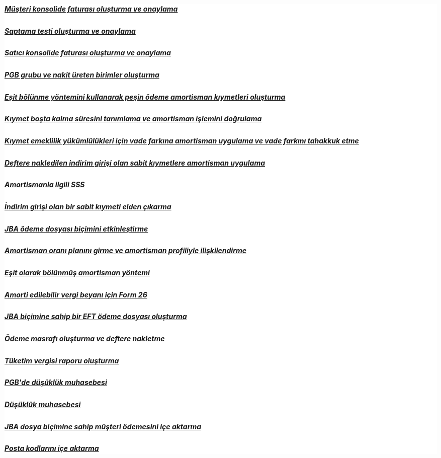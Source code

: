 ##### [Müşteri konsolide faturası oluşturma ve onaylama](../financials/localizations/tasks/create-confirm-customer-consolidated-invoice.md)
##### [Saptama testi oluşturma ve onaylama](../financials/localizations/tasks/create-confirm-recognition-test.md)
##### [Satıcı konsolide faturası oluşturma ve onaylama](../financials/localizations/tasks/create-confirm-vendor-consolidated-invoice.md)
##### [PGB grubu ve nakit üreten birimler oluşturma](../financials/localizations/tasks/create-cgu-group-cash-generating-units.md)
##### [Eşit bölünme yöntemini kullanarak peşin ödeme amortisman kıymetleri oluşturma](../financials/localizations/tasks/create-lump-sum-depreciation-assets-equally-divided-method.md)
##### [Kıymet boşta kalma süresini tanımlama ve amortisman işlemini doğrulama](../financials/localizations/tasks/define-asset-idle-period-validate-depreciation-process.md)
##### [Kıymet emeklilik yükümlülükleri için vade farkına amortisman uygulama ve vade farkını tahakkuk etme](../financials/localizations/tasks/depreciate-accrue-interest-expense.md)
##### [Deftere nakledilen indirim girişi olan sabit kıymetlere amortisman uygulama](../financials/localizations/tasks/depreciation-fixed-assets-reduction-entry-posted.md)
##### [Amortismanla ilgili SSS](../financials/localizations/apac-jpn-fixed-asset-depreciation.md)
##### [İndirim girişi olan bir sabit kıymeti elden çıkarma](../financials/localizations/tasks/dispose-fixed-asset-reduction-entry.md)
##### [JBA ödeme dosyası biçimini etkinleştirme](../financials/localizations/tasks/jba-payment-file-format.md)
##### [Amortisman oranı planını girme ve amortisman profiliyle ilişkilendirme](../financials/localizations/tasks/enter-depreciation-rate-schedule.md)
##### [Eşit olarak bölünmüş amortisman yöntemi](../financials/localizations/apac-jpn-equally-divided-depreciation-method.md)
##### [Amorti edilebilir vergi beyanı için Form 26](../financials/localizations/tasks/jp-00027-form-26-depreciable-tax-declaration.md)
##### [JBA biçimine sahip bir EFT ödeme dosyası oluşturma](../financials/localizations/tasks/eft-payment-file-jba-format.md)
##### [Ödeme masrafı oluşturma ve deftere nakletme](../financials/localizations/tasks/post-payment-fee.md)
##### [Tüketim vergisi raporu oluşturma](../financials/localizations/tasks/japan-consumption-tax-report.md)
##### [PGB'de düşüklük muhasebesi](../financials/localizations/apac-jpn-impairment-accounting-cash-generating-unit.md)
##### [Düşüklük muhasebesi](../financials/localizations/apac-jpn-impairment-accounting-fixed-assets.md)
##### [JBA dosya biçimine sahip müşteri ödemesini içe aktarma](../financials/localizations/tasks/import-customer-payment-jba-file-format.md)
##### [Posta kodlarını içe aktarma](../financials/localizations/apac-jpn-import-postal-codes.md) 